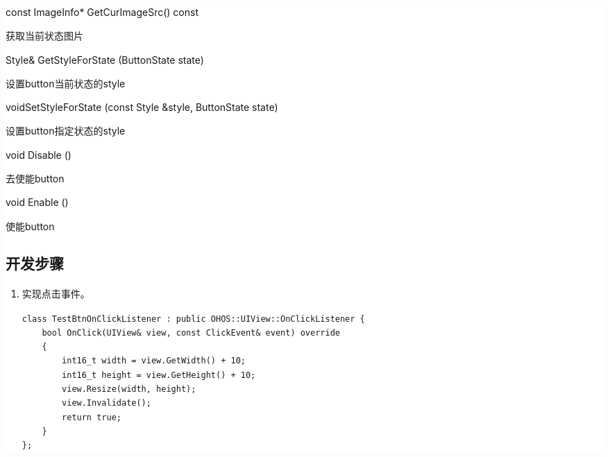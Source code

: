 </td>
</tr>
<tr id="row72013013114"><td class="cellrowborder" valign="top" width="50%" headers="mcps1.2.3.1.1 "><p id="p720203016314"><a name="p720203016314"></a><a name="p720203016314"></a>const ImageInfo* GetCurImageSrc() const</p>
</td>
<td class="cellrowborder" valign="top" width="50%" headers="mcps1.2.3.1.2 "><p id="p1201730123116"><a name="p1201730123116"></a><a name="p1201730123116"></a>获取当前状态图片</p>
</td>
</tr>
<tr id="row320103017318"><td class="cellrowborder" valign="top" width="50%" headers="mcps1.2.3.1.1 "><p id="p12010308314"><a name="p12010308314"></a><a name="p12010308314"></a>Style&amp;  GetStyleForState (ButtonState state)</p>
</td>
<td class="cellrowborder" valign="top" width="50%" headers="mcps1.2.3.1.2 "><p id="p17201030133117"><a name="p17201030133117"></a><a name="p17201030133117"></a>设置button当前状态的style</p>
</td>
</tr>
<tr id="row420730193117"><td class="cellrowborder" valign="top" width="50%" headers="mcps1.2.3.1.1 "><p id="p11201830183112"><a name="p11201830183112"></a><a name="p11201830183112"></a>voidSetStyleForState (const Style &amp;style, ButtonState state)</p>
</td>
<td class="cellrowborder" valign="top" width="50%" headers="mcps1.2.3.1.2 "><p id="p82016308311"><a name="p82016308311"></a><a name="p82016308311"></a>设置button指定状态的style</p>
</td>
</tr>
<tr id="row1320193010317"><td class="cellrowborder" valign="top" width="50%" headers="mcps1.2.3.1.1 "><p id="p1020153014319"><a name="p1020153014319"></a><a name="p1020153014319"></a>void Disable ()</p>
</td>
<td class="cellrowborder" valign="top" width="50%" headers="mcps1.2.3.1.2 "><p id="p192063023119"><a name="p192063023119"></a><a name="p192063023119"></a>去使能button</p>
</td>
</tr>
<tr id="row02017308315"><td class="cellrowborder" valign="top" width="50%" headers="mcps1.2.3.1.1 "><p id="p620173011318"><a name="p620173011318"></a><a name="p620173011318"></a>void Enable ()</p>
</td>
<td class="cellrowborder" valign="top" width="50%" headers="mcps1.2.3.1.2 "><p id="p52093073119"><a name="p52093073119"></a><a name="p52093073119"></a>使能button</p>
</td>
</tr>
</tbody>
</table>

## 开发步骤<a name="section22501726193214"></a>

1.  实现点击事件。

    ```
    class TestBtnOnClickListener : public OHOS::UIView::OnClickListener {
        bool OnClick(UIView& view, const ClickEvent& event) override
        {
            int16_t width = view.GetWidth() + 10;
            int16_t height = view.GetHeight() + 10;
            view.Resize(width, height);
            view.Invalidate();
            return true;
        }
    };
    ```
